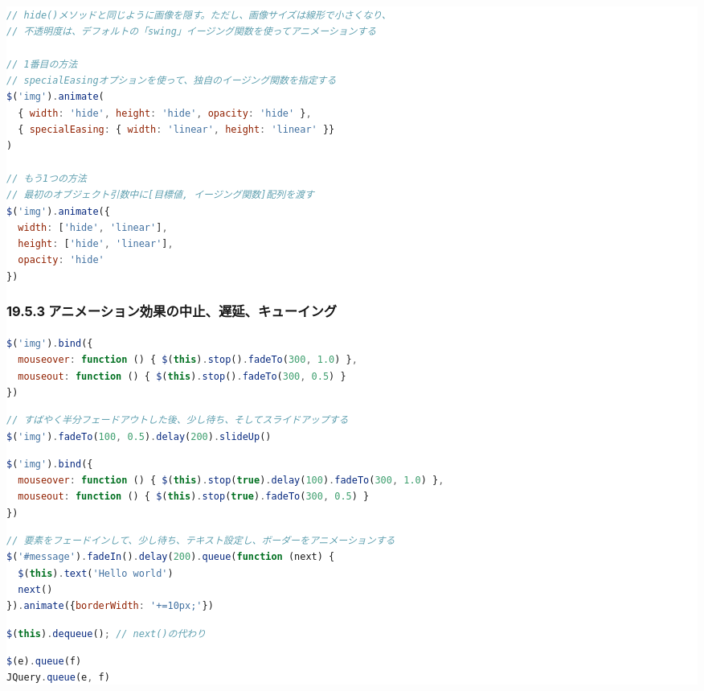 ```js
// hide()メソッドと同じように画像を隠す。ただし、画像サイズは線形で小さくなり、
// 不透明度は、デフォルトの「swing」イージング関数を使ってアニメーションする

// 1番目の方法
// specialEasingオプションを使って、独自のイージング関数を指定する
$('img').animate(
  { width: 'hide', height: 'hide', opacity: 'hide' },
  { specialEasing: { width: 'linear', height: 'linear' }}
)

// もう1つの方法
// 最初のオブジェクト引数中に[目標値, イージング関数]配列を渡す
$('img').animate({
  width: ['hide', 'linear'],
  height: ['hide', 'linear'],
  opacity: 'hide'
})
```

### 19.5.3 アニメーション効果の中止、遅延、キューイング
```js
$('img').bind({
  mouseover: function () { $(this).stop().fadeTo(300, 1.0) },
  mouseout: function () { $(this).stop().fadeTo(300, 0.5) }
})
```

```js
// すばやく半分フェードアウトした後、少し待ち、そしてスライドアップする
$('img').fadeTo(100, 0.5).delay(200).slideUp()
```

```js
$('img').bind({
  mouseover: function () { $(this).stop(true).delay(100).fadeTo(300, 1.0) },
  mouseout: function () { $(this).stop(true).fadeTo(300, 0.5) }
})
```

```js
// 要素をフェードインして、少し待ち、テキスト設定し、ボーダーをアニメーションする
$('#message').fadeIn().delay(200).queue(function (next) {
  $(this).text('Hello world')
  next()
}).animate({borderWidth: '+=10px;'})
```

```js
$(this).dequeue(); // next()の代わり
```

```js
$(e).queue(f)
JQuery.queue(e, f)
```
